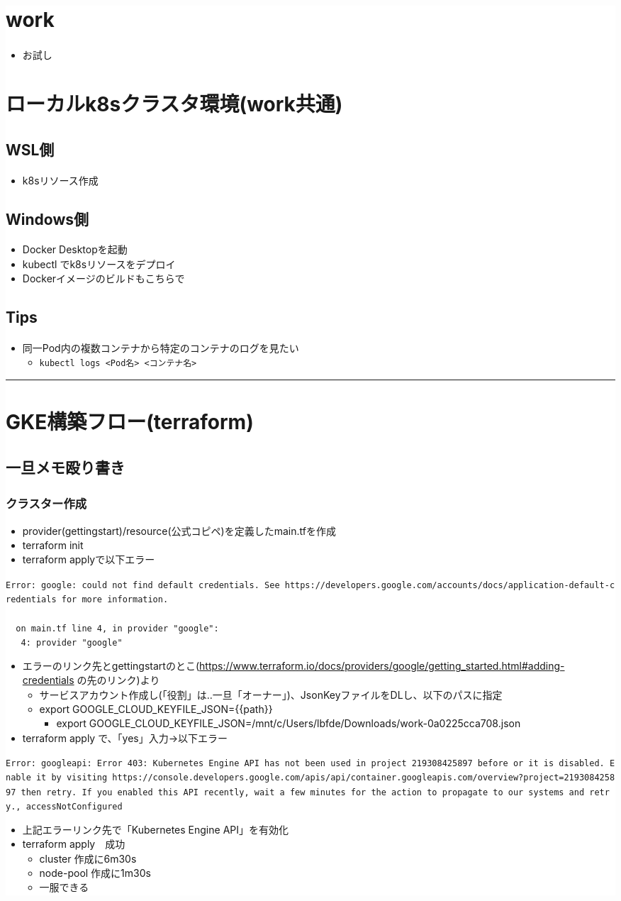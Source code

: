 # work
- お試し

# ローカルk8sクラスタ環境(work共通)
## WSL側
- k8sリソース作成

## Windows側
- Docker Desktopを起動
- kubectl でk8sリソースをデプロイ
- Dockerイメージのビルドもこちらで

## Tips
- 同一Pod内の複数コンテナから特定のコンテナのログを見たい
    - `kubectl logs <Pod名> <コンテナ名>`
---
# GKE構築フロー(terraform)
## 一旦メモ殴り書き
### クラスター作成
- provider(gettingstart)/resource(公式コピペ)を定義したmain.tfを作成
- terraform init
- terraform applyで以下エラー
```
Error: google: could not find default credentials. See https://developers.google.com/accounts/docs/application-default-credentials for more information.

  on main.tf line 4, in provider "google":
   4: provider "google"
```

- エラーのリンク先とgettingstartのとこ(https://www.terraform.io/docs/providers/google/getting_started.html#adding-credentials の先のリンク)より
    - サービスアカウント作成し(「役割」は..一旦「オーナー」)、JsonKeyファイルをDLし、以下のパスに指定
    - export GOOGLE_CLOUD_KEYFILE_JSON={{path}}
        - export GOOGLE_CLOUD_KEYFILE_JSON=/mnt/c/Users/lbfde/Downloads/work-0a0225cca708.json
- terraform apply で、「yes」入力→以下エラー
```
Error: googleapi: Error 403: Kubernetes Engine API has not been used in project 219308425897 before or it is disabled. Enable it by visiting https://console.developers.google.com/apis/api/container.googleapis.com/overview?project=219308425897 then retry. If you enabled this API recently, wait a few minutes for the action to propagate to our systems and retry., accessNotConfigured
```
- 上記エラーリンク先で「Kubernetes Engine API」を有効化
- terraform apply　成功
    - cluster 作成に6m30s
    - node-pool 作成に1m30s
    - 一服できる
